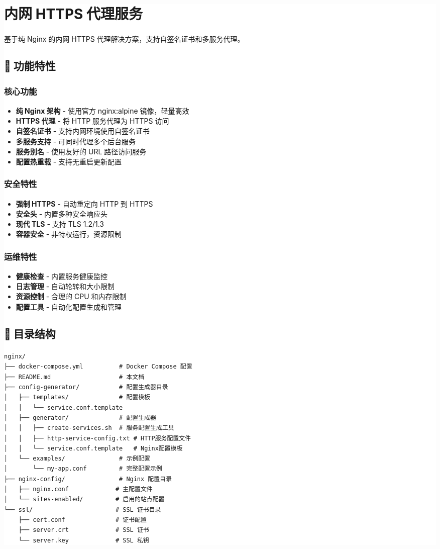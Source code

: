 # 内网 HTTPS 代理服务

基于纯 Nginx 的内网 HTTPS 代理解决方案，支持自签名证书和多服务代理。

## 🚀 功能特性

### 核心功能
- **纯 Nginx 架构** - 使用官方 nginx:alpine 镜像，轻量高效
- **HTTPS 代理** - 将 HTTP 服务代理为 HTTPS 访问
- **自签名证书** - 支持内网环境使用自签名证书
- **多服务支持** - 可同时代理多个后台服务
- **服务别名** - 使用友好的 URL 路径访问服务
- **配置热重载** - 支持无重启更新配置

### 安全特性
- **强制 HTTPS** - 自动重定向 HTTP 到 HTTPS
- **安全头** - 内置多种安全响应头
- **现代 TLS** - 支持 TLS 1.2/1.3
- **容器安全** - 非特权运行，资源限制

### 运维特性
- **健康检查** - 内置服务健康监控
- **日志管理** - 自动轮转和大小限制
- **资源控制** - 合理的 CPU 和内存限制
- **配置工具** - 自动化配置生成和管理

## 📁 目录结构

```
nginx/
├── docker-compose.yml          # Docker Compose 配置
├── README.md                   # 本文档
├── config-generator/           # 配置生成器目录
│   ├── templates/              # 配置模板
│   │   └── service.conf.template
│   ├── generator/              # 配置生成器
│   │   ├── create-services.sh  # 服务配置生成工具
│   │   ├── http-service-config.txt # HTTP服务配置文件
│   │   └── service.conf.template   # Nginx配置模板
│   └── examples/               # 示例配置
│       └── my-app.conf         # 完整配置示例
├── nginx-config/               # Nginx 配置目录
│   ├── nginx.conf             # 主配置文件
│   └── sites-enabled/         # 启用的站点配置
└── ssl/                       # SSL 证书目录
    ├── cert.conf              # 证书配置
    ├── server.crt             # SSL 证书
    └── server.key             # SSL 私钥
```
